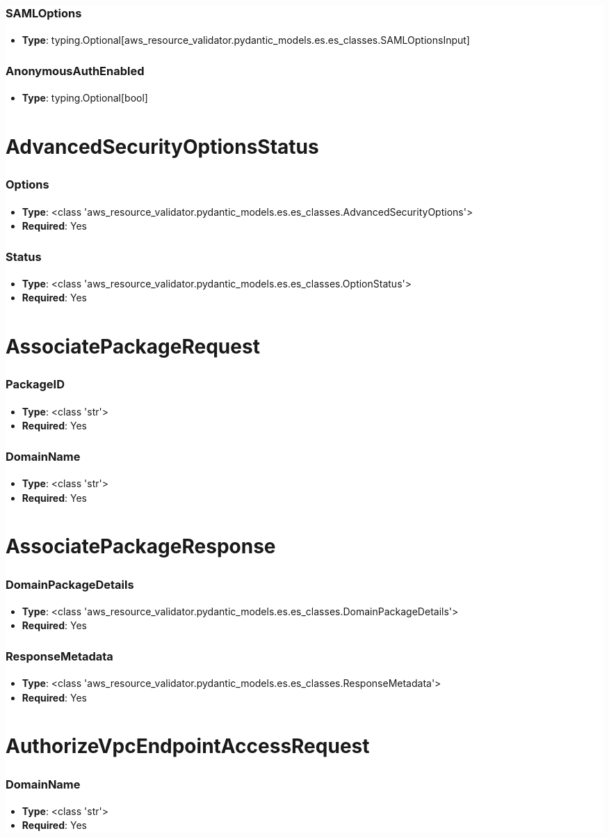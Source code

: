 ### SAMLOptions
- **Type**: typing.Optional[aws_resource_validator.pydantic_models.es.es_classes.SAMLOptionsInput]

### AnonymousAuthEnabled
- **Type**: typing.Optional[bool]


# AdvancedSecurityOptionsStatus

### Options
- **Type**: <class 'aws_resource_validator.pydantic_models.es.es_classes.AdvancedSecurityOptions'>
- **Required**: Yes

### Status
- **Type**: <class 'aws_resource_validator.pydantic_models.es.es_classes.OptionStatus'>
- **Required**: Yes


# AssociatePackageRequest

### PackageID
- **Type**: <class 'str'>
- **Required**: Yes

### DomainName
- **Type**: <class 'str'>
- **Required**: Yes


# AssociatePackageResponse

### DomainPackageDetails
- **Type**: <class 'aws_resource_validator.pydantic_models.es.es_classes.DomainPackageDetails'>
- **Required**: Yes

### ResponseMetadata
- **Type**: <class 'aws_resource_validator.pydantic_models.es.es_classes.ResponseMetadata'>
- **Required**: Yes


# AuthorizeVpcEndpointAccessRequest

### DomainName
- **Type**: <class 'str'>
- **Required**: Yes
